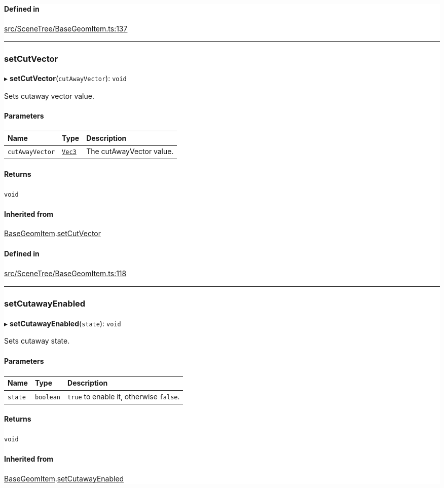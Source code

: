 #### Defined in

[src/SceneTree/BaseGeomItem.ts:137](https://github.com/ZeaInc/zea-engine/blob/8e646f8a8/src/SceneTree/BaseGeomItem.ts#L137)

___

### setCutVector

▸ **setCutVector**(`cutAwayVector`): `void`

Sets cutaway vector value.

#### Parameters

| Name | Type | Description |
| :------ | :------ | :------ |
| `cutAwayVector` | [`Vec3`](../Math/Math_Vec3.Vec3) | The cutAwayVector value. |

#### Returns

`void`

#### Inherited from

[BaseGeomItem](SceneTree_BaseGeomItem.BaseGeomItem).[setCutVector](SceneTree_BaseGeomItem.BaseGeomItem#setcutvector)

#### Defined in

[src/SceneTree/BaseGeomItem.ts:118](https://github.com/ZeaInc/zea-engine/blob/8e646f8a8/src/SceneTree/BaseGeomItem.ts#L118)

___

### setCutawayEnabled

▸ **setCutawayEnabled**(`state`): `void`

Sets cutaway state.

#### Parameters

| Name | Type | Description |
| :------ | :------ | :------ |
| `state` | `boolean` | `true` to enable it, otherwise `false`. |

#### Returns

`void`

#### Inherited from

[BaseGeomItem](SceneTree_BaseGeomItem.BaseGeomItem).[setCutawayEnabled](SceneTree_BaseGeomItem.BaseGeomItem#setcutawayenabled)
